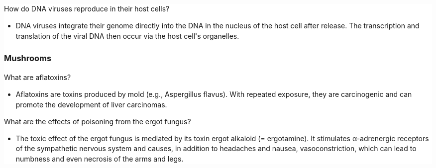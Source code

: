 How do DNA viruses reproduce in their host cells?
- DNA viruses integrate their genome directly into the DNA in the nucleus of the host cell after release. The transcription and translation of the viral DNA then occur via the host cell's organelles.
### Mushrooms

What are aflatoxins?
- Aflatoxins are toxins produced by mold (e.g., Aspergillus flavus). With repeated exposure, they are carcinogenic and can promote the development of liver carcinomas.

What are the effects of poisoning from the ergot fungus?
- The toxic effect of the ergot fungus is mediated by its toxin ergot alkaloid (= ergotamine). It stimulates α-adrenergic receptors of the sympathetic nervous system and causes, in addition to headaches and nausea, vasoconstriction, which can lead to numbness and even necrosis of the arms and legs.
